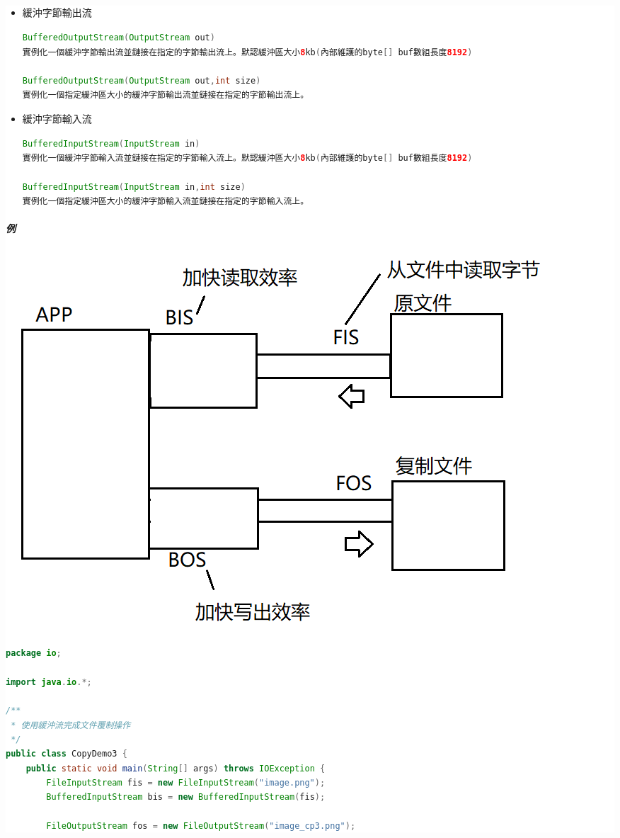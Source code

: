 - 緩沖字節輸出流

  ```java
  BufferedOutputStream(OutputStream out)
  實例化一個緩沖字節輸出流並鏈接在指定的字節輸出流上。默認緩沖區大小8kb(內部維護的byte[] buf數組長度8192)
  
  BufferedOutputStream(OutputStream out,int size)
  實例化一個指定緩沖區大小的緩沖字節輸出流並鏈接在指定的字節輸出流上。
  ```

  

- 緩沖字節輸入流

  ```java
  BufferedInputStream(InputStream in)
  實例化一個緩沖字節輸入流並鏈接在指定的字節輸入流上。默認緩沖區大小8kb(內部維護的byte[] buf數組長度8192)
  
  BufferedInputStream(InputStream in,int size)
  實例化一個指定緩沖區大小的緩沖字節輸入流並鏈接在指定的字節輸入流上。    
  ```



##### 例

![image-20230407161834833](images/image-20230407161834833.png)

```java
package io;

import java.io.*;

/**
 * 使用緩沖流完成文件覆制操作
 */
public class CopyDemo3 {
    public static void main(String[] args) throws IOException {
        FileInputStream fis = new FileInputStream("image.png");
        BufferedInputStream bis = new BufferedInputStream(fis);

        FileOutputStream fos = new FileOutputStream("image_cp3.png");
```
